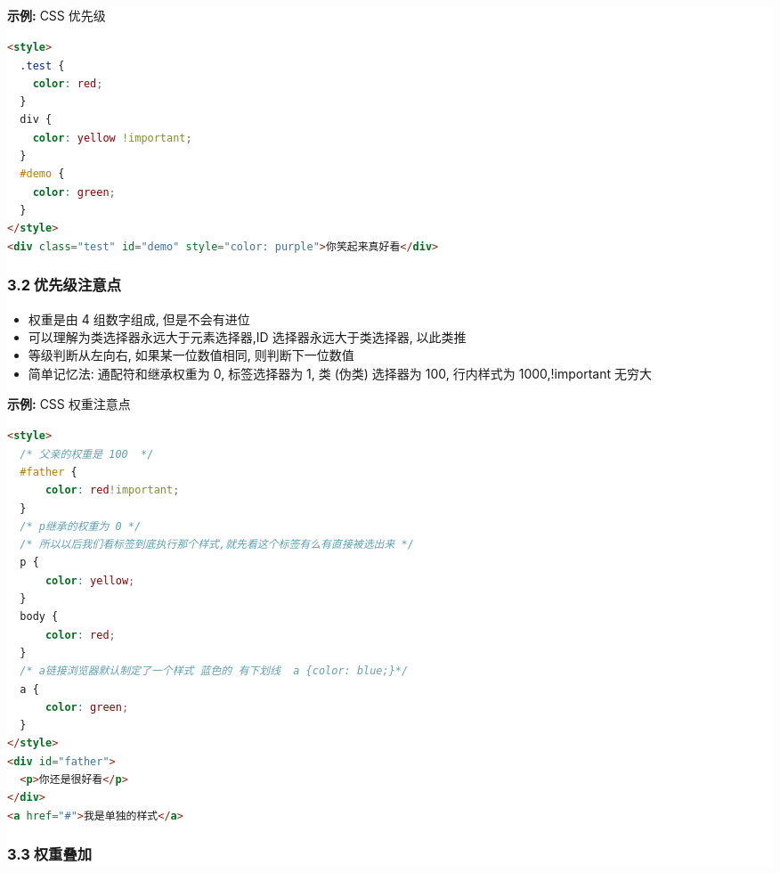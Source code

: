 **示例:**
CSS 优先级

```html
<style>
  .test {
    color: red;
  }
  div {
    color: yellow !important;
  }
  #demo {
    color: green;
  }
</style>
<div class="test" id="demo" style="color: purple">你笑起来真好看</div>
```

### 3.2 优先级注意点

- 权重是由 4 组数字组成, 但是不会有进位
- 可以理解为类选择器永远大于元素选择器,ID 选择器永远大于类选择器, 以此类推
- 等级判断从左向右, 如果某一位数值相同, 则判断下一位数值
- 简单记忆法: 通配符和继承权重为 0, 标签选择器为 1, 类 (伪类) 选择器为 100, 行内样式为 1000,!important 无穷大

**示例:**
CSS 权重注意点

```html
<style>
  /* 父亲的权重是 100  */
  #father {
      color: red!important;
  }
  /* p继承的权重为 0 */
  /* 所以以后我们看标签到底执行那个样式,就先看这个标签有么有直接被选出来 */
  p {
      color: yellow;
  }
  body {
      color: red;
  }
  /* a链接浏览器默认制定了一个样式 蓝色的 有下划线  a {color: blue;}*/
  a {
      color: green;
  }
</style>
<div id="father">
  <p>你还是很好看</p>
</div>
<a href="#">我是单独的样式</a>
```

### 3.3 权重叠加
